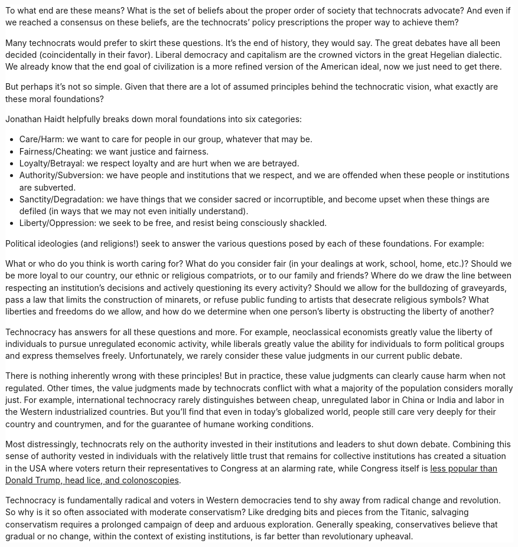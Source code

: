 To what end are these means? What is the set of beliefs about the proper order of society that technocrats advocate? And even if we reached a consensus on these beliefs, are the technocrats’ policy prescriptions the proper way to achieve them?

Many technocrats would prefer to skirt these questions. It’s the end of history, they would say. The great debates have all been decided (coincidentally in their favor). Liberal democracy and capitalism are the crowned victors in the great Hegelian dialectic. We already know that the end goal of civilization is a more refined version of the American ideal, now we just need to get there.

But perhaps it’s not so simple. Given that there are a lot of assumed principles behind the technocratic vision, what exactly are these moral foundations?

Jonathan Haidt helpfully breaks down moral foundations into six categories:

- Care/Harm: we want to care for people in our group, whatever that may be.
- Fairness/Cheating: we want justice and fairness.
- Loyalty/Betrayal: we respect loyalty and are hurt when we are betrayed.
- Authority/Subversion: we have people and institutions that we respect, and we are offended when these people or institutions are subverted.
- Sanctity/Degradation: we have things that we consider sacred or incorruptible, and become upset when these things are defiled (in ways that we may not even initially understand).
- Liberty/Oppression: we seek to be free, and resist being consciously shackled.

Political ideologies (and religions!) seek to answer the various questions posed by each of these foundations. For example: 

What or who do you think is worth caring for? What do you consider fair (in your dealings at work, school, home, etc.)? Should we be more loyal to our country, our ethnic or religious compatriots, or to our family and friends? Where do we draw the line between respecting an institution’s decisions and actively questioning its every activity? Should we allow for the bulldozing of graveyards, pass a law that limits the construction of minarets, or refuse public funding to artists that desecrate religious symbols? What liberties and freedoms do we allow, and how do we determine when one person’s liberty is obstructing the liberty of another?

Technocracy has answers for all these questions and more. For example, neoclassical economists greatly value the liberty of individuals to pursue unregulated economic activity, while liberals greatly value the ability for individuals to form political groups and express themselves freely. Unfortunately, we rarely consider  these value judgments in our current public debate.

There is nothing inherently wrong with these principles! But in practice, these value judgments can clearly cause harm when not regulated. Other times, the value judgments made by technocrats conflict with what a majority of the population considers morally just. For example, international technocracy rarely distinguishes between cheap, unregulated labor in China or India and labor in the Western industrialized countries. But you’ll find that even in today’s globalized world, people still care very deeply for their country and countrymen, and for the guarantee of humane working conditions.

Most distressingly, technocrats rely on the authority invested in their institutions and leaders to shut down debate. Combining this sense of authority vested in individuals with the relatively little trust that remains for collective institutions has created a situation in the USA where voters return their representatives to Congress at an alarming rate, while Congress itself is <a href="http://www.publicpolicypolling.com/pdf/2011/PPP_Release_Natl_010813_.pdf" target="_blank">less popular than Donald Trump, head lice, and colonoscopies</a>.

Technocracy is fundamentally radical and voters in Western democracies tend to shy away from radical change and revolution. So why is it so often associated with moderate conservatism? Like dredging bits and pieces from the Titanic, salvaging conservatism requires a prolonged campaign of deep and arduous exploration. Generally speaking, conservatives believe that gradual or no change, within the context of existing institutions, is far better than revolutionary upheaval.
